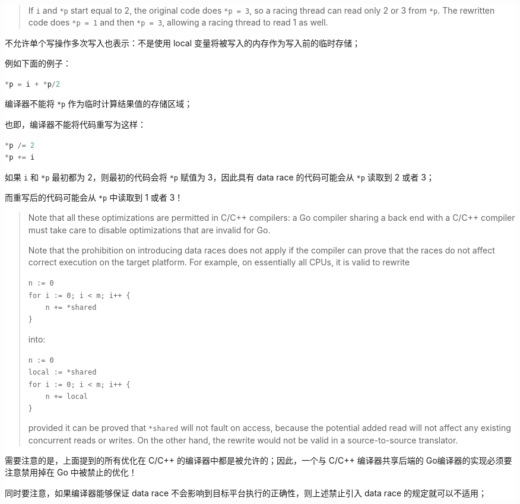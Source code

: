>   If `i` and `*p` start equal to 2, the original code does `*p = 3`, so a racing thread can read only 2 or 3 from `*p`. The rewritten code does `*p = 1` and then `*p = 3`, allowing a racing thread to read 1 as well.

不允许单个写操作多次写入也表示：不是使用 local 变量将被写入的内存作为写入前的临时存储；

例如下面的例子：

```go
*p = i + *p/2
```

编译器不能将  `*p`  作为临时计算结果值的存储区域；

也即，编译器不能将代码重写为这样：

```go
*p /= 2
*p += i
```

如果 `i` 和 `*p` 最初都为 2，则最初的代码会将 `*p` 赋值为 3，因此具有 data race 的代码可能会从 `*p` 读取到 2 或者 3；

而重写后的代码可能会从 `*p` 中读取到 1 或者 3！

>   Note that all these optimizations are permitted in C/C++ compilers: a Go compiler sharing a back end with a C/C++ compiler must take care to disable optimizations that are invalid for Go.
>
>   Note that the prohibition on introducing data races does not apply if the compiler can prove that the races do not affect correct execution on the target platform. For example, on essentially all CPUs, it is valid to rewrite
>
>   ```
>   n := 0
>   for i := 0; i < m; i++ {
>   	n += *shared
>   }
>   ```
>
>   into:
>
>   ```
>   n := 0
>   local := *shared
>   for i := 0; i < m; i++ {
>   	n += local
>   }
>   ```
>
>   provided it can be proved that `*shared` will not fault on access, because the potential added read will not affect any existing concurrent reads or writes. On the other hand, the rewrite would not be valid in a source-to-source translator.

需要注意的是，上面提到的所有优化在 C/C++ 的编译器中都是被允许的；因此，一个与 C/C++ 编译器共享后端的 Go编译器的实现必须要注意禁用掉在 Go 中被禁止的优化！

同时要注意，如果编译器能够保证 data race 不会影响到目标平台执行的正确性，则上述禁止引入 data race 的规定就可以不适用；
